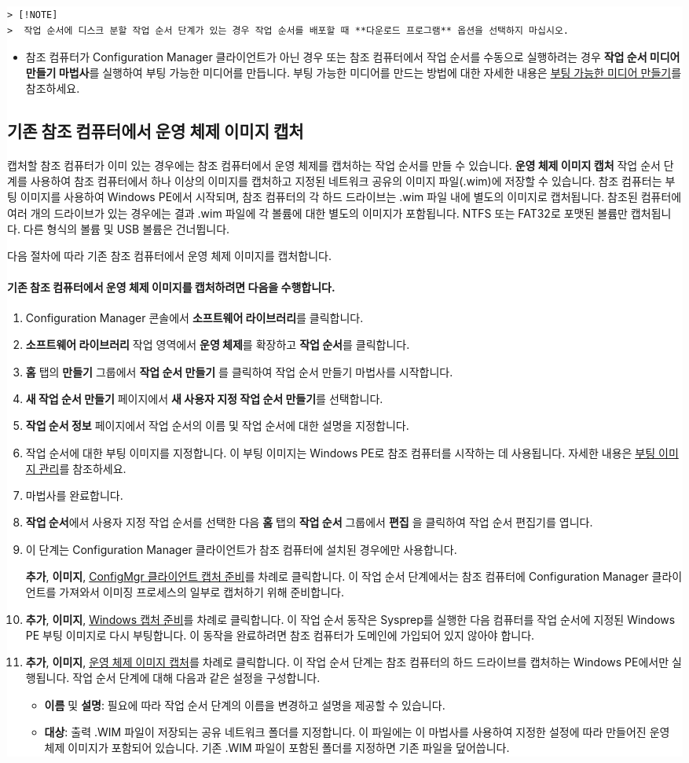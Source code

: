     > [!NOTE]  
    >  작업 순서에 디스크 분할 작업 순서 단계가 있는 경우 작업 순서를 배포할 때 **다운로드 프로그램** 옵션을 선택하지 마십시오.  

-   참조 컴퓨터가 Configuration Manager 클라이언트가 아닌 경우 또는 참조 컴퓨터에서 작업 순서를 수동으로 실행하려는 경우 **작업 순서 미디어 만들기 마법사**를 실행하여 부팅 가능한 미디어를 만듭니다. 부팅 가능한 미디어를 만드는 방법에 대한 자세한 내용은 [부팅 가능한 미디어 만들기](create-bootable-media.md)를 참조하세요.  

##  <a name="a-namebkmkcaptureexistingrefcomputera-capture-an-operating-system-image-from-an-existing-reference-computer"></a><a name="BKMK_CaptureExistingRefComputer"></a> 기존 참조 컴퓨터에서 운영 체제 이미지 캡처  
 캡처할 참조 컴퓨터가 이미 있는 경우에는 참조 컴퓨터에서 운영 체제를 캡처하는 작업 순서를 만들 수 있습니다. **운영 체제 이미지 캡처** 작업 순서 단계를 사용하여 참조 컴퓨터에서 하나 이상의 이미지를 캡처하고 지정된 네트워크 공유의 이미지 파일(.wim)에 저장할 수 있습니다. 참조 컴퓨터는 부팅 이미지를 사용하여 Windows PE에서 시작되며, 참조 컴퓨터의 각 하드 드라이브는 .wim 파일 내에 별도의 이미지로 캡처됩니다. 참조된 컴퓨터에 여러 개의 드라이브가 있는 경우에는 결과 .wim 파일에 각 볼륨에 대한 별도의 이미지가 포함됩니다. NTFS 또는 FAT32로 포맷된 볼륨만 캡처됩니다. 다른 형식의 볼륨 및 USB 볼륨은 건너뜁니다.  

 다음 절차에 따라 기존 참조 컴퓨터에서 운영 체제 이미지를 캡처합니다.  

#### <a name="to-capture-an-operating-system-from-an-existing-reference-computer"></a>기존 참조 컴퓨터에서 운영 체제 이미지를 캡처하려면 다음을 수행합니다.  

1.  Configuration Manager 콘솔에서 **소프트웨어 라이브러리**를 클릭합니다.  

2.  **소프트웨어 라이브러리** 작업 영역에서 **운영 체제**를 확장하고 **작업 순서**를 클릭합니다.  

3.  **홈** 탭의 **만들기** 그룹에서 **작업 순서 만들기** 를 클릭하여 작업 순서 만들기 마법사를 시작합니다.  

4.  **새 작업 순서 만들기** 페이지에서 **새 사용자 지정 작업 순서 만들기**를 선택합니다.  

5.  **작업 순서 정보** 페이지에서 작업 순서의 이름 및 작업 순서에 대한 설명을 지정합니다.  

6.  작업 순서에 대한 부팅 이미지를 지정합니다. 이 부팅 이미지는 Windows PE로 참조 컴퓨터를 시작하는 데 사용됩니다.  자세한 내용은 [부팅 이미지 관리](../get-started/manage-boot-images.md)를 참조하세요.  

7.  마법사를 완료합니다.  

8.   **작업 순서**에서 사용자 지정 작업 순서를 선택한 다음 **홈** 탭의 **작업 순서** 그룹에서 **편집** 을 클릭하여 작업 순서 편집기를 엽니다.  

9. 이 단계는 Configuration Manager 클라이언트가 참조 컴퓨터에 설치된 경우에만 사용합니다.  

     **추가**, **이미지**, [ConfigMgr 클라이언트 캡처 준비](../understand/task-sequence-steps.md#BKMK_PrepareConfigMgrClientforCapture)를 차례로 클릭합니다. 이 작업 순서 단계에서는 참조 컴퓨터에 Configuration Manager 클라이언트를 가져와서 이미징 프로세스의 일부로 캡처하기 위해 준비합니다.  

10. **추가**, **이미지**, [Windows 캡처 준비](../understand/task-sequence-steps.md#BKMK_PrepareWindowsforCapture)를 차례로 클릭합니다. 이 작업 순서 동작은 Sysprep를 실행한 다음 컴퓨터를 작업 순서에 지정된 Windows PE 부팅 이미지로 다시 부팅합니다. 이 동작을 완료하려면 참조 컴퓨터가 도메인에 가입되어 있지 않아야 합니다.  

11. **추가**, **이미지**, [운영 체제 이미지 캡처](../understand/task-sequence-steps.md#BKMK_CaptureOperatingSystemImage)를 차례로 클릭합니다.  이 작업 순서 단계는 참조 컴퓨터의 하드 드라이브를 캡처하는 Windows PE에서만 실행됩니다. 작업 순서 단계에 대해 다음과 같은 설정을 구성합니다.  

    -   **이름** 및 **설명**: 필요에 따라 작업 순서 단계의 이름을 변경하고 설명을 제공할 수 있습니다.  

    -   **대상**: 출력 .WIM 파일이 저장되는 공유 네트워크 폴더를 지정합니다. 이 파일에는 이 마법사를 사용하여 지정한 설정에 따라 만들어진 운영 체제 이미지가 포함되어 있습니다. 기존 .WIM 파일이 포함된 폴더를 지정하면 기존 파일을 덮어씁니다.  
